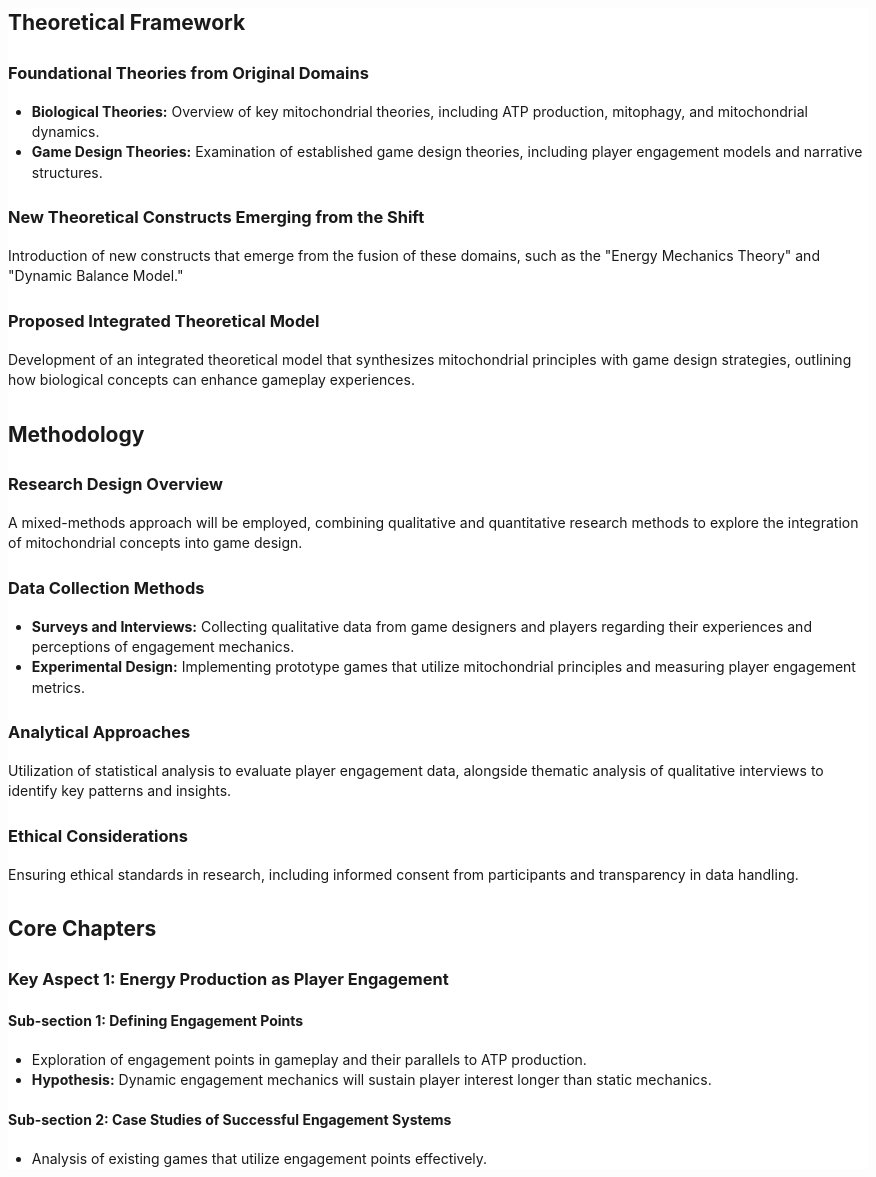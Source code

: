 ## Theoretical Framework
### Foundational Theories from Original Domains
- **Biological Theories:** Overview of key mitochondrial theories, including ATP production, mitophagy, and mitochondrial dynamics.
- **Game Design Theories:** Examination of established game design theories, including player engagement models and narrative structures.

### New Theoretical Constructs Emerging from the Shift
Introduction of new constructs that emerge from the fusion of these domains, such as the "Energy Mechanics Theory" and "Dynamic Balance Model."

### Proposed Integrated Theoretical Model
Development of an integrated theoretical model that synthesizes mitochondrial principles with game design strategies, outlining how biological concepts can enhance gameplay experiences.

## Methodology
### Research Design Overview
A mixed-methods approach will be employed, combining qualitative and quantitative research methods to explore the integration of mitochondrial concepts into game design.

### Data Collection Methods
- **Surveys and Interviews:** Collecting qualitative data from game designers and players regarding their experiences and perceptions of engagement mechanics.
- **Experimental Design:** Implementing prototype games that utilize mitochondrial principles and measuring player engagement metrics.

### Analytical Approaches
Utilization of statistical analysis to evaluate player engagement data, alongside thematic analysis of qualitative interviews to identify key patterns and insights.

### Ethical Considerations
Ensuring ethical standards in research, including informed consent from participants and transparency in data handling.

## Core Chapters
### Key Aspect 1: Energy Production as Player Engagement
#### Sub-section 1: Defining Engagement Points
- Exploration of engagement points in gameplay and their parallels to ATP production.
- **Hypothesis:** Dynamic engagement mechanics will sustain player interest longer than static mechanics.

#### Sub-section 2: Case Studies of Successful Engagement Systems
- Analysis of existing games that utilize engagement points effectively.
